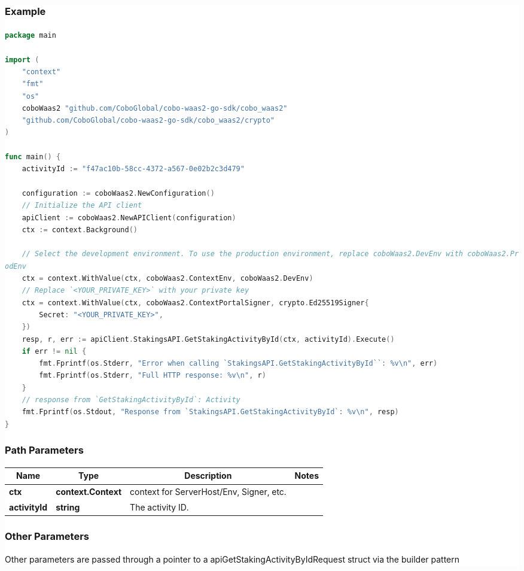 

### Example

```go
package main

import (
    "context"
    "fmt"
    "os"
    coboWaas2 "github.com/CoboGlobal/cobo-waas2-go-sdk/cobo_waas2"
    "github.com/CoboGlobal/cobo-waas2-go-sdk/cobo_waas2/crypto"
)

func main() {
	activityId := "f47ac10b-58cc-4372-a567-0e02b2c3d479"

	configuration := coboWaas2.NewConfiguration()
	// Initialize the API client
	apiClient := coboWaas2.NewAPIClient(configuration)
	ctx := context.Background()

    // Select the development environment. To use the production environment, replace coboWaas2.DevEnv with coboWaas2.ProdEnv
	ctx = context.WithValue(ctx, coboWaas2.ContextEnv, coboWaas2.DevEnv)
    // Replace `<YOUR_PRIVATE_KEY>` with your private key
	ctx = context.WithValue(ctx, coboWaas2.ContextPortalSigner, crypto.Ed25519Signer{
		Secret: "<YOUR_PRIVATE_KEY>",
	})
	resp, r, err := apiClient.StakingsAPI.GetStakingActivityById(ctx, activityId).Execute()
	if err != nil {
		fmt.Fprintf(os.Stderr, "Error when calling `StakingsAPI.GetStakingActivityById``: %v\n", err)
		fmt.Fprintf(os.Stderr, "Full HTTP response: %v\n", r)
	}
	// response from `GetStakingActivityById`: Activity
	fmt.Fprintf(os.Stdout, "Response from `StakingsAPI.GetStakingActivityById`: %v\n", resp)
}
```

### Path Parameters


Name | Type | Description  | Notes
------------- | ------------- | ------------- | -------------
**ctx** | **context.Context** | context for ServerHost/Env, Signer, etc.
**activityId** | **string** | The activity ID. | 

### Other Parameters

Other parameters are passed through a pointer to a apiGetStakingActivityByIdRequest struct via the builder pattern
